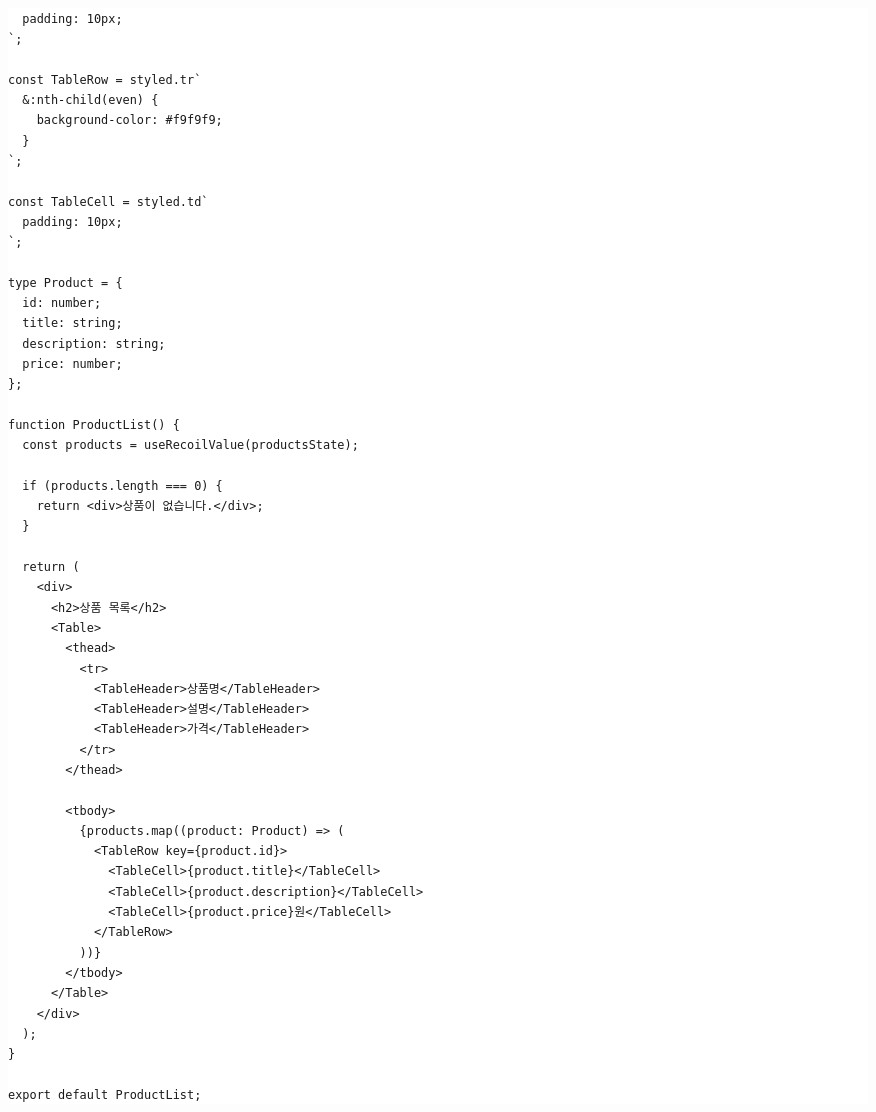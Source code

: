 ```tsx
  padding: 10px;
`;

const TableRow = styled.tr`
  &:nth-child(even) {
    background-color: #f9f9f9;
  }
`;

const TableCell = styled.td`
  padding: 10px;
`;

type Product = {
  id: number;
  title: string;
  description: string;
  price: number;
};

function ProductList() {
  const products = useRecoilValue(productsState);

  if (products.length === 0) {
    return <div>상품이 없습니다.</div>;
  }

  return (
    <div>
      <h2>상품 목록</h2>
      <Table>
        <thead>
          <tr>
            <TableHeader>상품명</TableHeader>
            <TableHeader>설명</TableHeader>
            <TableHeader>가격</TableHeader>
          </tr>
        </thead>

        <tbody>
          {products.map((product: Product) => (
            <TableRow key={product.id}>
              <TableCell>{product.title}</TableCell>
              <TableCell>{product.description}</TableCell>
              <TableCell>{product.price}원</TableCell>
            </TableRow>
          ))}
        </tbody>
      </Table>
    </div>
  );
}

export default ProductList;
```
